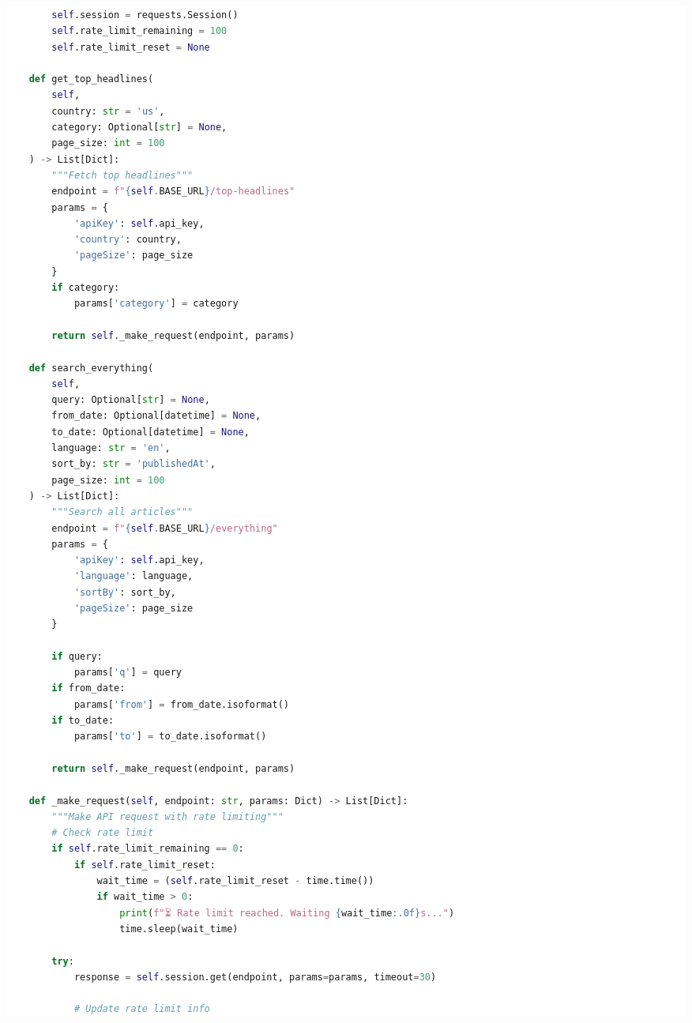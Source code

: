 ```python
        self.session = requests.Session()
        self.rate_limit_remaining = 100
        self.rate_limit_reset = None
        
    def get_top_headlines(
        self,
        country: str = 'us',
        category: Optional[str] = None,
        page_size: int = 100
    ) -> List[Dict]:
        """Fetch top headlines"""
        endpoint = f"{self.BASE_URL}/top-headlines"
        params = {
            'apiKey': self.api_key,
            'country': country,
            'pageSize': page_size
        }
        if category:
            params['category'] = category
            
        return self._make_request(endpoint, params)
    
    def search_everything(
        self,
        query: Optional[str] = None,
        from_date: Optional[datetime] = None,
        to_date: Optional[datetime] = None,
        language: str = 'en',
        sort_by: str = 'publishedAt',
        page_size: int = 100
    ) -> List[Dict]:
        """Search all articles"""
        endpoint = f"{self.BASE_URL}/everything"
        params = {
            'apiKey': self.api_key,
            'language': language,
            'sortBy': sort_by,
            'pageSize': page_size
        }
        
        if query:
            params['q'] = query
        if from_date:
            params['from'] = from_date.isoformat()
        if to_date:
            params['to'] = to_date.isoformat()
            
        return self._make_request(endpoint, params)
    
    def _make_request(self, endpoint: str, params: Dict) -> List[Dict]:
        """Make API request with rate limiting"""
        # Check rate limit
        if self.rate_limit_remaining == 0:
            if self.rate_limit_reset:
                wait_time = (self.rate_limit_reset - time.time())
                if wait_time > 0:
                    print(f"⏳ Rate limit reached. Waiting {wait_time:.0f}s...")
                    time.sleep(wait_time)
        
        try:
            response = self.session.get(endpoint, params=params, timeout=30)
            
            # Update rate limit info
```